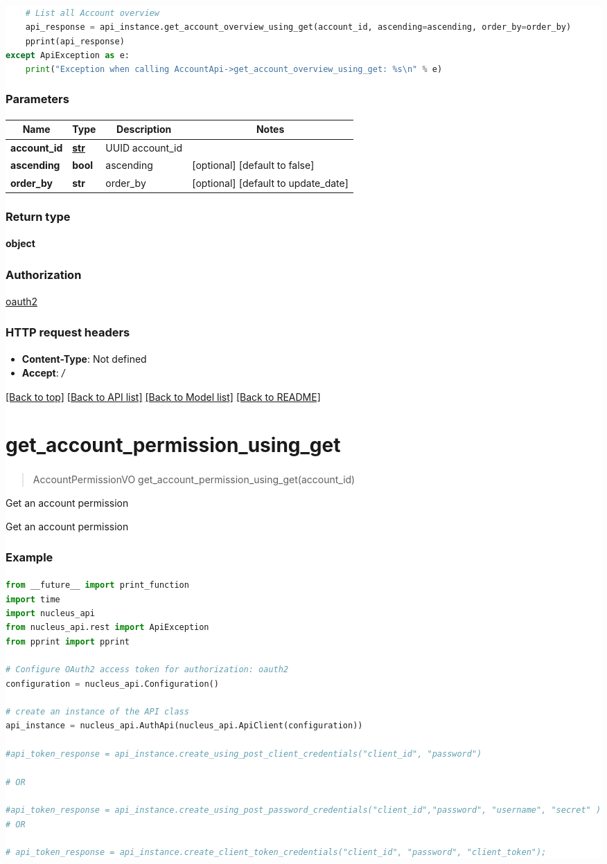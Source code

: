 ```python
    # List all Account overview
    api_response = api_instance.get_account_overview_using_get(account_id, ascending=ascending, order_by=order_by)
    pprint(api_response)
except ApiException as e:
    print("Exception when calling AccountApi->get_account_overview_using_get: %s\n" % e)
```

### Parameters

Name | Type | Description  | Notes
------------- | ------------- | ------------- | -------------
 **account_id** | [**str**](.md)| UUID account_id | 
 **ascending** | **bool**| ascending | [optional] [default to false]
 **order_by** | **str**| order_by | [optional] [default to update_date]

### Return type

**object**

### Authorization

[oauth2](../README.md#oauth2)

### HTTP request headers

 - **Content-Type**: Not defined
 - **Accept**: */*

[[Back to top]](#) [[Back to API list]](../README.md#documentation-for-api-endpoints) [[Back to Model list]](../README.md#documentation-for-models) [[Back to README]](../README.md)

# **get_account_permission_using_get**
> AccountPermissionVO get_account_permission_using_get(account_id)

Get an account permission

Get an account permission

### Example
```python
from __future__ import print_function
import time
import nucleus_api
from nucleus_api.rest import ApiException
from pprint import pprint

# Configure OAuth2 access token for authorization: oauth2
configuration = nucleus_api.Configuration()

# create an instance of the API class
api_instance = nucleus_api.AuthApi(nucleus_api.ApiClient(configuration))

#api_token_response = api_instance.create_using_post_client_credentials("client_id", "password")

# OR

#api_token_response = api_instance.create_using_post_password_credentials("client_id","password", "username", "secret" )
# OR

# api_token_response = api_instance.create_client_token_credentials("client_id", "password", "client_token");

```